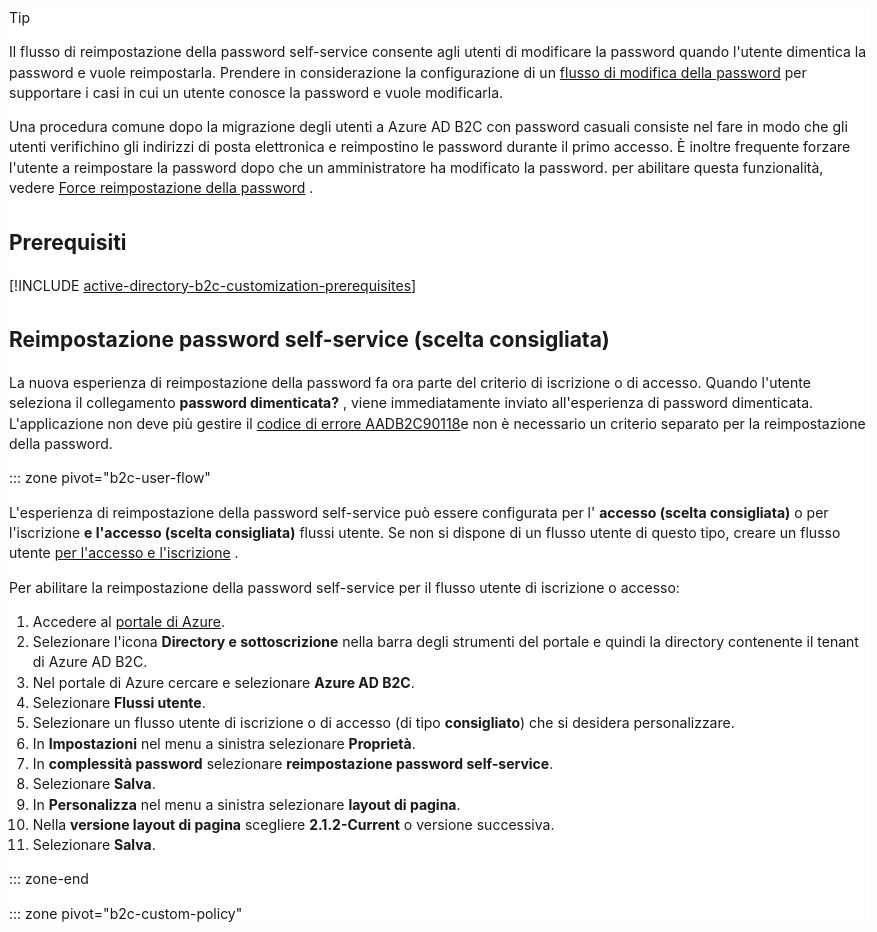 > [!TIP]
> Il flusso di reimpostazione della password self-service consente agli utenti di modificare la password quando l'utente dimentica la password e vuole reimpostarla. Prendere in considerazione la configurazione di un [flusso di modifica della password](add-password-change-policy.md) per supportare i casi in cui un utente conosce la password e vuole modificarla.

Una procedura comune dopo la migrazione degli utenti a Azure AD B2C con password casuali consiste nel fare in modo che gli utenti verifichino gli indirizzi di posta elettronica e reimpostino le password durante il primo accesso. È inoltre frequente forzare l'utente a reimpostare la password dopo che un amministratore ha modificato la password. per abilitare questa funzionalità, vedere [Force reimpostazione della password](force-password-reset.md) .

## <a name="prerequisites"></a>Prerequisiti

[!INCLUDE [active-directory-b2c-customization-prerequisites](../../includes/active-directory-b2c-customization-prerequisites.md)]

## <a name="self-service-password-reset-recommended"></a>Reimpostazione password self-service (scelta consigliata)

La nuova esperienza di reimpostazione della password fa ora parte del criterio di iscrizione o di accesso. Quando l'utente seleziona il collegamento **password dimenticata?** , viene immediatamente inviato all'esperienza di password dimenticata. L'applicazione non deve più gestire il [codice di errore AADB2C90118](#password-reset-policy-legacy)e non è necessario un criterio separato per la reimpostazione della password.

::: zone pivot="b2c-user-flow"

L'esperienza di reimpostazione della password self-service può essere configurata per l' **accesso (scelta consigliata)** o per l'iscrizione **e l'accesso (scelta consigliata)** flussi utente. Se non si dispone di un flusso utente di questo tipo, creare un flusso utente [per l'accesso e l'iscrizione](add-sign-up-and-sign-in-policy.md) . 

Per abilitare la reimpostazione della password self-service per il flusso utente di iscrizione o accesso:

1. Accedere al [portale di Azure](https://portal.azure.com).
1. Selezionare l'icona **Directory e sottoscrizione** nella barra degli strumenti del portale e quindi la directory contenente il tenant di Azure AD B2C.
1. Nel portale di Azure cercare e selezionare **Azure AD B2C**.
1. Selezionare **Flussi utente**.
1. Selezionare un flusso utente di iscrizione o di accesso (di tipo **consigliato**) che si desidera personalizzare.
1. In **Impostazioni** nel menu a sinistra selezionare **Proprietà**.
1. In **complessità password** selezionare **reimpostazione password self-service**.
1. Selezionare **Salva**.
1. In **Personalizza** nel menu a sinistra selezionare **layout di pagina**.
1. Nella **versione layout di pagina** scegliere **2.1.2-Current** o versione successiva.
1. Selezionare **Salva**.

::: zone-end

::: zone pivot="b2c-custom-policy"
